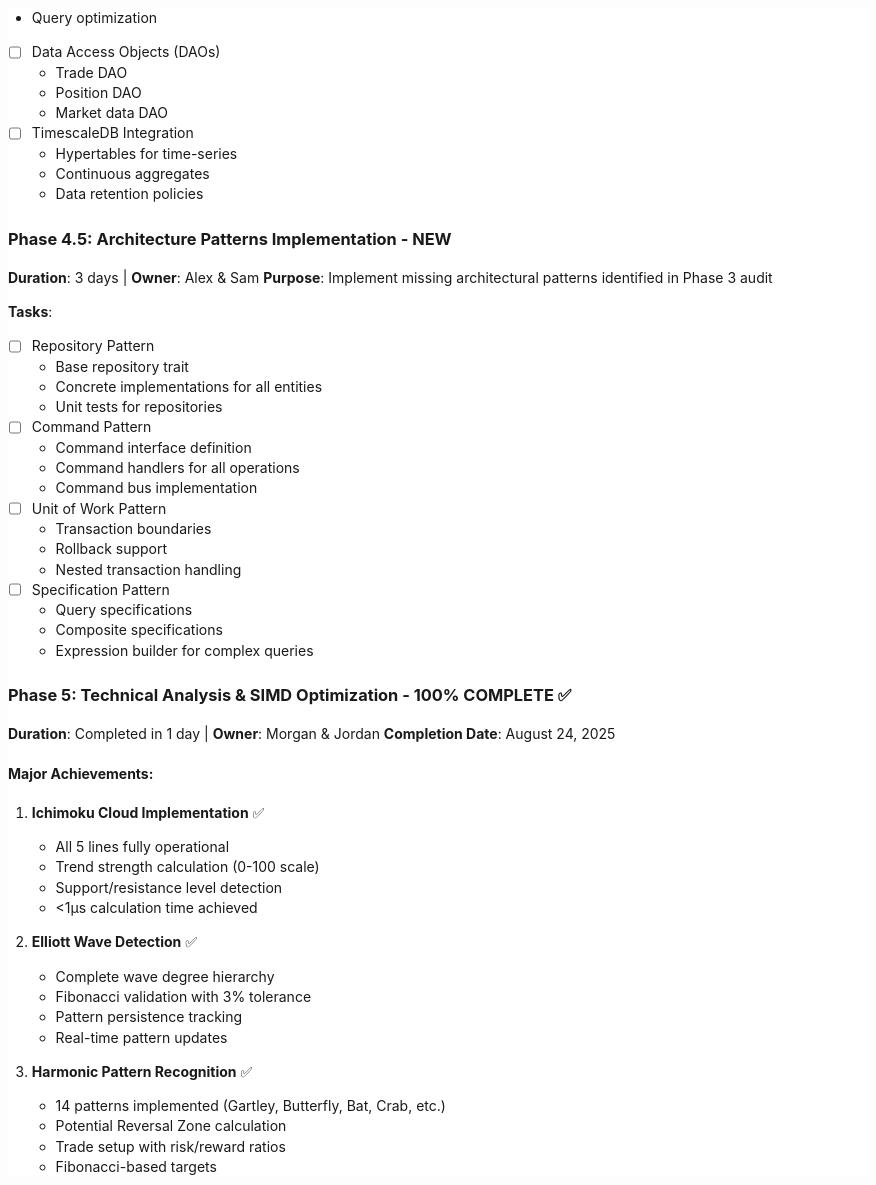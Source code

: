   - Query optimization
- [ ] Data Access Objects (DAOs)
  - Trade DAO
  - Position DAO
  - Market data DAO
- [ ] TimescaleDB Integration
  - Hypertables for time-series
  - Continuous aggregates
  - Data retention policies

### Phase 4.5: Architecture Patterns Implementation - NEW
**Duration**: 3 days | **Owner**: Alex & Sam
**Purpose**: Implement missing architectural patterns identified in Phase 3 audit

**Tasks**:
- [ ] Repository Pattern
  - Base repository trait
  - Concrete implementations for all entities
  - Unit tests for repositories
- [ ] Command Pattern
  - Command interface definition
  - Command handlers for all operations
  - Command bus implementation
- [ ] Unit of Work Pattern
  - Transaction boundaries
  - Rollback support
  - Nested transaction handling
- [ ] Specification Pattern
  - Query specifications
  - Composite specifications
  - Expression builder for complex queries

### Phase 5: Technical Analysis & SIMD Optimization - 100% COMPLETE ✅
**Duration**: Completed in 1 day | **Owner**: Morgan & Jordan
**Completion Date**: August 24, 2025

#### Major Achievements:
1. **Ichimoku Cloud Implementation** ✅
   - All 5 lines fully operational
   - Trend strength calculation (0-100 scale)
   - Support/resistance level detection
   - <1μs calculation time achieved

2. **Elliott Wave Detection** ✅
   - Complete wave degree hierarchy
   - Fibonacci validation with 3% tolerance
   - Pattern persistence tracking
   - Real-time pattern updates

3. **Harmonic Pattern Recognition** ✅
   - 14 patterns implemented (Gartley, Butterfly, Bat, Crab, etc.)
   - Potential Reversal Zone calculation
   - Trade setup with risk/reward ratios
   - Fibonacci-based targets

